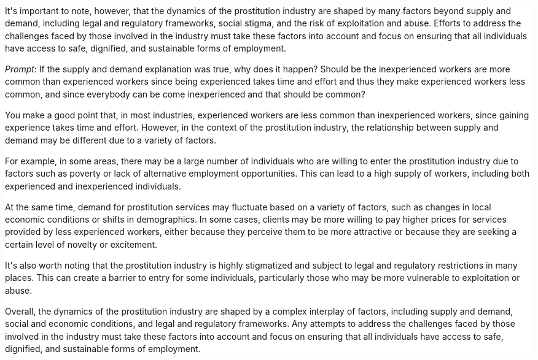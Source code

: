 It's important to note, however, that the dynamics of the prostitution industry are shaped by many factors beyond supply and demand, including legal and regulatory frameworks, social stigma, and the risk of exploitation and abuse. Efforts to address the challenges faced by those involved in the industry must take these factors into account and focus on ensuring that all individuals have access to safe, dignified, and sustainable forms of employment.

_Prompt_: 
If the supply and demand explanation was true, why does it happen? Should be the inexperienced workers are more common than experienced workers since being experienced takes time and effort and thus they make experienced workers less common, and since everybody can be come inexperienced and that should be common?

You make a good point that, in most industries, experienced workers are less common than inexperienced workers, since gaining experience takes time and effort. However, in the context of the prostitution industry, the relationship between supply and demand may be different due to a variety of factors.

For example, in some areas, there may be a large number of individuals who are willing to enter the prostitution industry due to factors such as poverty or lack of alternative employment opportunities. This can lead to a high supply of workers, including both experienced and inexperienced individuals.

At the same time, demand for prostitution services may fluctuate based on a variety of factors, such as changes in local economic conditions or shifts in demographics. In some cases, clients may be more willing to pay higher prices for services provided by less experienced workers, either because they perceive them to be more attractive or because they are seeking a certain level of novelty or excitement.

It's also worth noting that the prostitution industry is highly stigmatized and subject to legal and regulatory restrictions in many places. This can create a barrier to entry for some individuals, particularly those who may be more vulnerable to exploitation or abuse.

Overall, the dynamics of the prostitution industry are shaped by a complex interplay of factors, including supply and demand, social and economic conditions, and legal and regulatory frameworks. Any attempts to address the challenges faced by those involved in the industry must take these factors into account and focus on ensuring that all individuals have access to safe, dignified, and sustainable forms of employment.